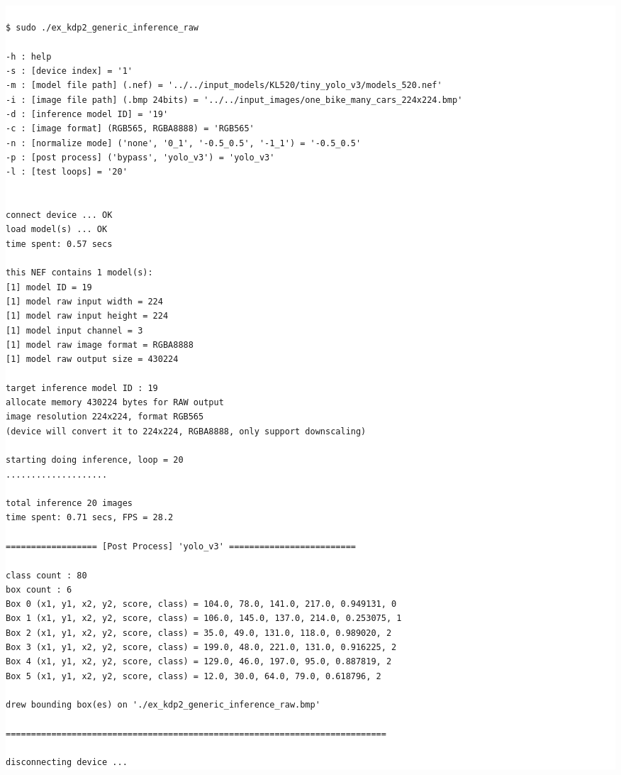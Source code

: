 ```

$ sudo ./ex_kdp2_generic_inference_raw 

-h : help
-s : [device index] = '1'
-m : [model file path] (.nef) = '../../input_models/KL520/tiny_yolo_v3/models_520.nef'
-i : [image file path] (.bmp 24bits) = '../../input_images/one_bike_many_cars_224x224.bmp'
-d : [inference model ID] = '19'
-c : [image format] (RGB565, RGBA8888) = 'RGB565'
-n : [normalize mode] ('none', '0_1', '-0.5_0.5', '-1_1') = '-0.5_0.5'
-p : [post process] ('bypass', 'yolo_v3') = 'yolo_v3'
-l : [test loops] = '20'


connect device ... OK
load model(s) ... OK
time spent: 0.57 secs

this NEF contains 1 model(s):
[1] model ID = 19
[1] model raw input width = 224
[1] model raw input height = 224
[1] model input channel = 3
[1] model raw image format = RGBA8888
[1] model raw output size = 430224

target inference model ID : 19
allocate memory 430224 bytes for RAW output
image resolution 224x224, format RGB565
(device will convert it to 224x224, RGBA8888, only support downscaling)

starting doing inference, loop = 20
....................

total inference 20 images
time spent: 0.71 secs, FPS = 28.2

================== [Post Process] 'yolo_v3' =========================

class count : 80
box count : 6
Box 0 (x1, y1, x2, y2, score, class) = 104.0, 78.0, 141.0, 217.0, 0.949131, 0
Box 1 (x1, y1, x2, y2, score, class) = 106.0, 145.0, 137.0, 214.0, 0.253075, 1
Box 2 (x1, y1, x2, y2, score, class) = 35.0, 49.0, 131.0, 118.0, 0.989020, 2
Box 3 (x1, y1, x2, y2, score, class) = 199.0, 48.0, 221.0, 131.0, 0.916225, 2
Box 4 (x1, y1, x2, y2, score, class) = 129.0, 46.0, 197.0, 95.0, 0.887819, 2
Box 5 (x1, y1, x2, y2, score, class) = 12.0, 30.0, 64.0, 79.0, 0.618796, 2

drew bounding box(es) on './ex_kdp2_generic_inference_raw.bmp'

===========================================================================

disconnecting device ...

```
